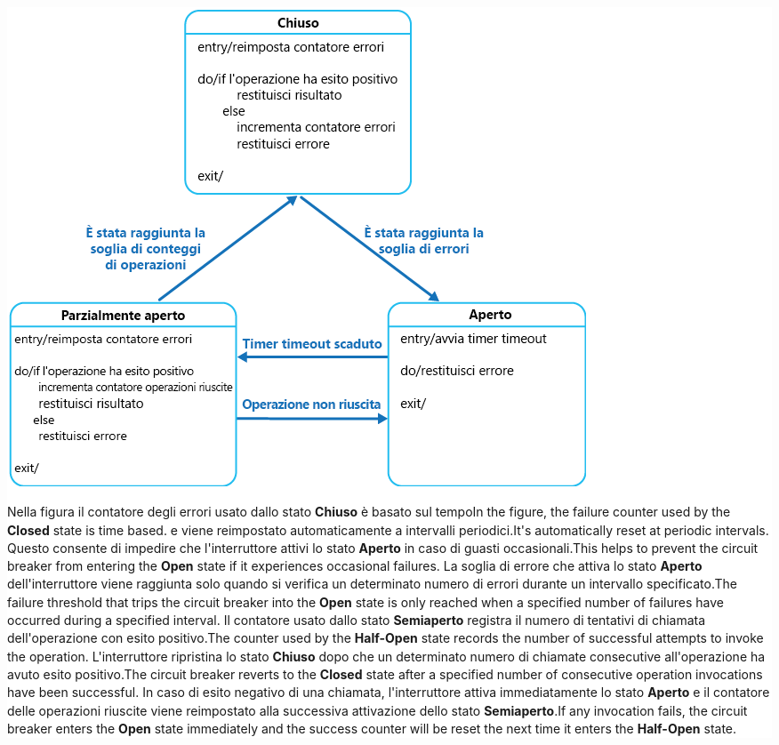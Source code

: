 ![Stati dell'interruttore](./_images/circuit-breaker-diagram.png)

<span data-ttu-id="0a8f8-145">Nella figura il contatore degli errori usato dallo stato **Chiuso** è basato sul tempo</span><span class="sxs-lookup"><span data-stu-id="0a8f8-145">In the figure, the failure counter used by the **Closed** state is time based.</span></span> <span data-ttu-id="0a8f8-146">e viene reimpostato automaticamente a intervalli periodici.</span><span class="sxs-lookup"><span data-stu-id="0a8f8-146">It's automatically reset at periodic intervals.</span></span> <span data-ttu-id="0a8f8-147">Questo consente di impedire che l'interruttore attivi lo stato **Aperto** in caso di guasti occasionali.</span><span class="sxs-lookup"><span data-stu-id="0a8f8-147">This helps to prevent the circuit breaker from entering the **Open** state if it experiences occasional failures.</span></span> <span data-ttu-id="0a8f8-148">La soglia di errore che attiva lo stato **Aperto** dell'interruttore viene raggiunta solo quando si verifica un determinato numero di errori durante un intervallo specificato.</span><span class="sxs-lookup"><span data-stu-id="0a8f8-148">The failure threshold that trips the circuit breaker into the **Open** state is only reached when a specified number of failures have occurred during a specified interval.</span></span> <span data-ttu-id="0a8f8-149">Il contatore usato dallo stato **Semiaperto** registra il numero di tentativi di chiamata dell'operazione con esito positivo.</span><span class="sxs-lookup"><span data-stu-id="0a8f8-149">The counter used by the **Half-Open** state records the number of successful attempts to invoke the operation.</span></span> <span data-ttu-id="0a8f8-150">L'interruttore ripristina lo stato **Chiuso** dopo che un determinato numero di chiamate consecutive all'operazione ha avuto esito positivo.</span><span class="sxs-lookup"><span data-stu-id="0a8f8-150">The circuit breaker reverts to the **Closed** state after a specified number of consecutive operation invocations have been successful.</span></span> <span data-ttu-id="0a8f8-151">In caso di esito negativo di una chiamata, l'interruttore attiva immediatamente lo stato **Aperto** e il contatore delle operazioni riuscite viene reimpostato alla successiva attivazione dello stato **Semiaperto**.</span><span class="sxs-lookup"><span data-stu-id="0a8f8-151">If any invocation fails, the circuit breaker enters the **Open** state immediately and the success counter will be reset the next time it enters the **Half-Open** state.</span></span>
